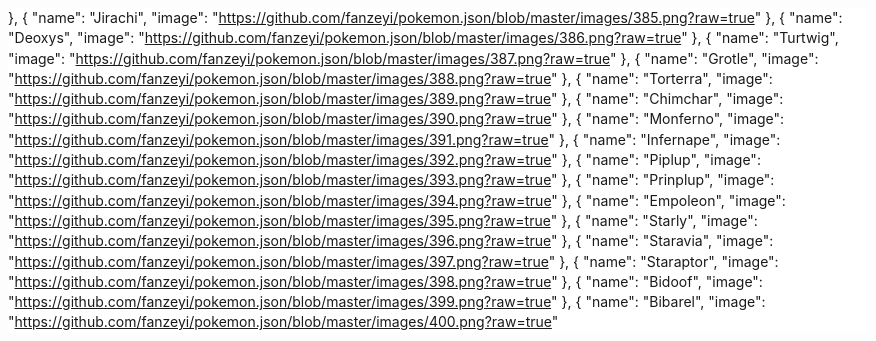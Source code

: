   },
  {
    "name": "Jirachi",
    "image": "https://github.com/fanzeyi/pokemon.json/blob/master/images/385.png?raw=true"
  },
  {
    "name": "Deoxys",
    "image": "https://github.com/fanzeyi/pokemon.json/blob/master/images/386.png?raw=true"
  },
  {
    "name": "Turtwig",
    "image": "https://github.com/fanzeyi/pokemon.json/blob/master/images/387.png?raw=true"
  },
  {
    "name": "Grotle",
    "image": "https://github.com/fanzeyi/pokemon.json/blob/master/images/388.png?raw=true"
  },
  {
    "name": "Torterra",
    "image": "https://github.com/fanzeyi/pokemon.json/blob/master/images/389.png?raw=true"
  },
  {
    "name": "Chimchar",
    "image": "https://github.com/fanzeyi/pokemon.json/blob/master/images/390.png?raw=true"
  },
  {
    "name": "Monferno",
    "image": "https://github.com/fanzeyi/pokemon.json/blob/master/images/391.png?raw=true"
  },
  {
    "name": "Infernape",
    "image": "https://github.com/fanzeyi/pokemon.json/blob/master/images/392.png?raw=true"
  },
  {
    "name": "Piplup",
    "image": "https://github.com/fanzeyi/pokemon.json/blob/master/images/393.png?raw=true"
  },
  {
    "name": "Prinplup",
    "image": "https://github.com/fanzeyi/pokemon.json/blob/master/images/394.png?raw=true"
  },
  {
    "name": "Empoleon",
    "image": "https://github.com/fanzeyi/pokemon.json/blob/master/images/395.png?raw=true"
  },
  {
    "name": "Starly",
    "image": "https://github.com/fanzeyi/pokemon.json/blob/master/images/396.png?raw=true"
  },
  {
    "name": "Staravia",
    "image": "https://github.com/fanzeyi/pokemon.json/blob/master/images/397.png?raw=true"
  },
  {
    "name": "Staraptor",
    "image": "https://github.com/fanzeyi/pokemon.json/blob/master/images/398.png?raw=true"
  },
  {
    "name": "Bidoof",
    "image": "https://github.com/fanzeyi/pokemon.json/blob/master/images/399.png?raw=true"
  },
  {
    "name": "Bibarel",
    "image": "https://github.com/fanzeyi/pokemon.json/blob/master/images/400.png?raw=true"